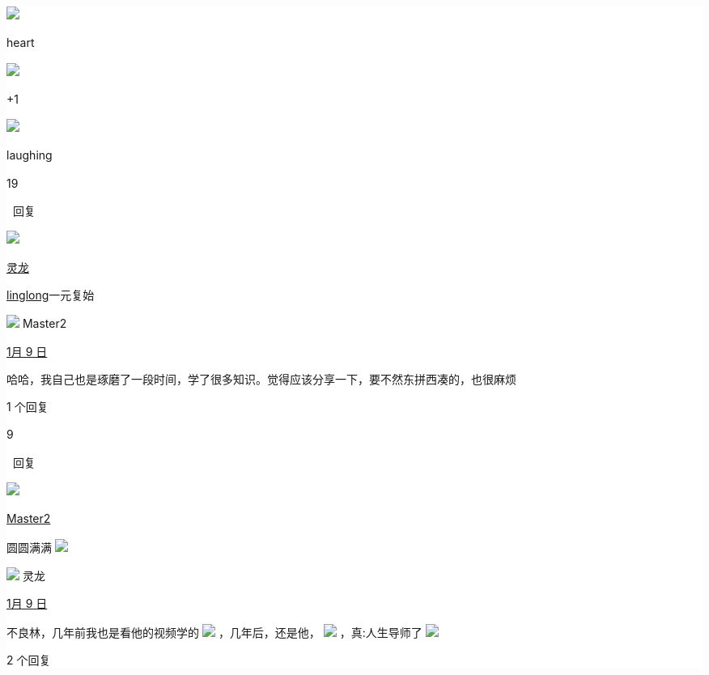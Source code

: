 ![](https://linux.do/images/emoji/twemoji/heart.png?v=14)

heart

![](https://linux.do/images/emoji/twemoji/+1.png?v=14)

+1

![](https://linux.do/images/emoji/twemoji/laughing.png?v=14)

laughing

19

​ ​ 回复

[![](https://linux.do/user_avatar/linux.do/linglong/96/361243_2.png)
](/u/linglong)

[灵龙](/u/linglong)

[linglong](/u/linglong)一元复始

 ![](https://linux.do/user_avatar/linux.do/master2/48/306197_2.png)
 Master2

[1月 9 日](/t/topic/333976/4?u=niyan2025 "发布日期")

哈哈，我自己也是琢磨了一段时间，学了很多知识。觉得应该分享一下，要不然东拼西凑的，也很麻烦

  

1 个回复

9

​ ​ 回复

[![](https://linux.do/user_avatar/linux.do/master2/96/306197_2.png)
](/u/Master2)

[Master2](/u/Master2)

圆圆满满 ![](https://linux.do/uploads/default/original/3X/7/a/7aef4ea958cf8bca18d453f2fbc3094911a61014.png?v=14) 

 ![](https://linux.do/user_avatar/linux.do/linglong/48/361243_2.png)
 灵龙

[1月 9 日](/t/topic/333976/6?u=niyan2025 "发布日期")

不良林，几年前我也是看他的视频学的 ![](https://linux.do/uploads/default/original/3X/2/e/2e09f3a3c7b27eacbabe9e9614b06b88d5b06343.png?v=12)
，几年后，还是他， ![](https://linux.do/images/emoji/twemoji/rofl.png?v=12)
，真:人生导师了 ![](https://linux.do/uploads/default/original/3X/1/1/112287dceadcb6ce1cf59a17989b159a87c754df.png?v=12)

  

2 个回复
